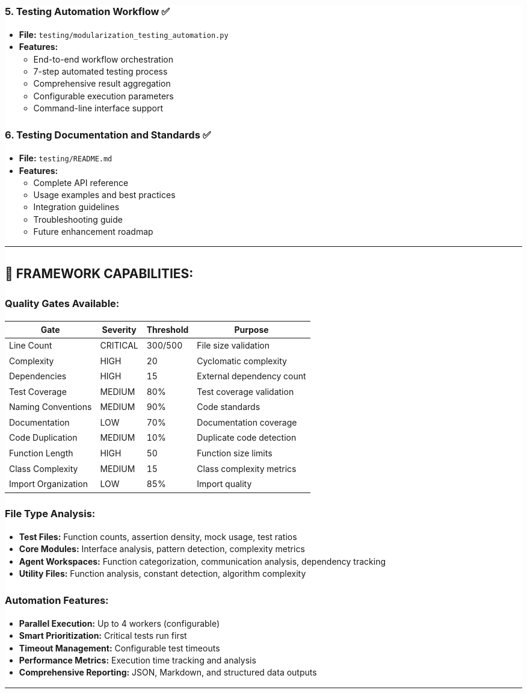 ### 5. **Testing Automation Workflow** ✅
- **File:** `testing/modularization_testing_automation.py`
- **Features:**
  - End-to-end workflow orchestration
  - 7-step automated testing process
  - Comprehensive result aggregation
  - Configurable execution parameters
  - Command-line interface support

### 6. **Testing Documentation and Standards** ✅
- **File:** `testing/README.md`
- **Features:**
  - Complete API reference
  - Usage examples and best practices
  - Integration guidelines
  - Troubleshooting guide
  - Future enhancement roadmap

---

## 🚀 **FRAMEWORK CAPABILITIES:**

### **Quality Gates Available:**
| Gate | Severity | Threshold | Purpose |
|------|----------|-----------|---------|
| Line Count | CRITICAL | 300/500 | File size validation |
| Complexity | HIGH | 20 | Cyclomatic complexity |
| Dependencies | HIGH | 15 | External dependency count |
| Test Coverage | MEDIUM | 80% | Test coverage validation |
| Naming Conventions | MEDIUM | 90% | Code standards |
| Documentation | LOW | 70% | Documentation coverage |
| Code Duplication | MEDIUM | 10% | Duplicate code detection |
| Function Length | HIGH | 50 | Function size limits |
| Class Complexity | MEDIUM | 15 | Class complexity metrics |
| Import Organization | LOW | 85% | Import quality |

### **File Type Analysis:**
- **Test Files:** Function counts, assertion density, mock usage, test ratios
- **Core Modules:** Interface analysis, pattern detection, complexity metrics
- **Agent Workspaces:** Function categorization, communication analysis, dependency tracking
- **Utility Files:** Function analysis, constant detection, algorithm complexity

### **Automation Features:**
- **Parallel Execution:** Up to 4 workers (configurable)
- **Smart Prioritization:** Critical tests run first
- **Timeout Management:** Configurable test timeouts
- **Performance Metrics:** Execution time tracking and analysis
- **Comprehensive Reporting:** JSON, Markdown, and structured data outputs

---
